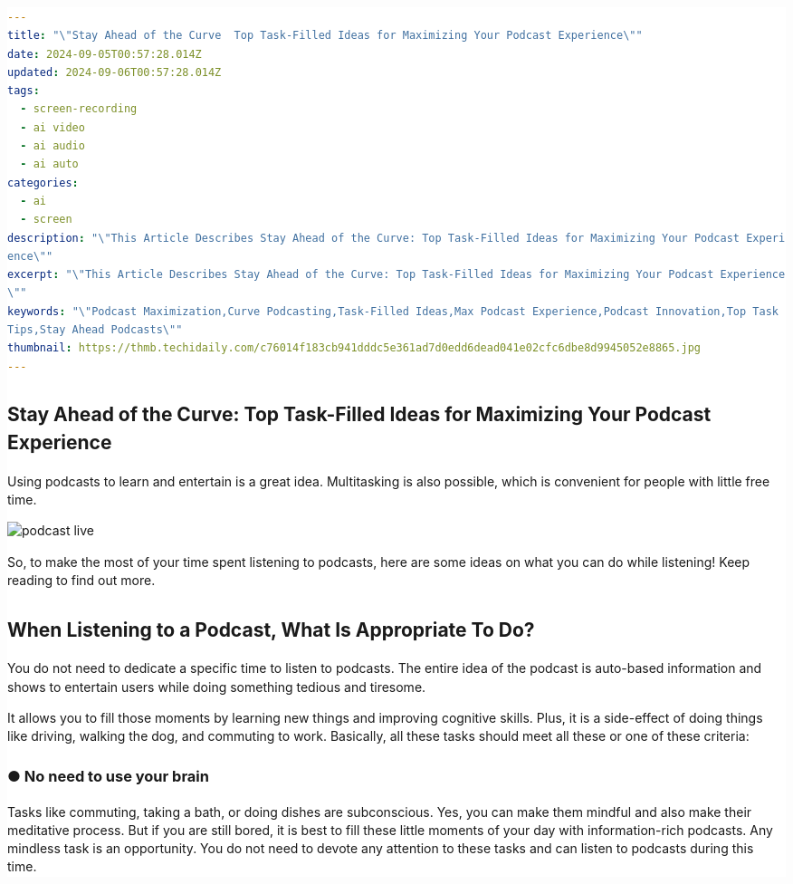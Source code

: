 ```yaml
---
title: "\"Stay Ahead of the Curve  Top Task-Filled Ideas for Maximizing Your Podcast Experience\""
date: 2024-09-05T00:57:28.014Z
updated: 2024-09-06T00:57:28.014Z
tags: 
  - screen-recording
  - ai video
  - ai audio
  - ai auto
categories: 
  - ai
  - screen
description: "\"This Article Describes Stay Ahead of the Curve: Top Task-Filled Ideas for Maximizing Your Podcast Experience\""
excerpt: "\"This Article Describes Stay Ahead of the Curve: Top Task-Filled Ideas for Maximizing Your Podcast Experience\""
keywords: "\"Podcast Maximization,Curve Podcasting,Task-Filled Ideas,Max Podcast Experience,Podcast Innovation,Top Task Tips,Stay Ahead Podcasts\""
thumbnail: https://thmb.techidaily.com/c76014f183cb941dddc5e361ad7d0edd6dead041e02cfc6dbe8d9945052e8865.jpg
---
```


## Stay Ahead of the Curve: Top Task-Filled Ideas for Maximizing Your Podcast Experience

Using podcasts to learn and entertain is a great idea. Multitasking is also possible, which is convenient for people with little free time.

![podcast live](https://images.wondershare.com/filmora/article-images/2023/01/things-to-do-while-listening-to-podcasts-1.jpg)

So, to make the most of your time spent listening to podcasts, here are some ideas on what you can do while listening! Keep reading to find out more.

## When Listening to a Podcast, What Is Appropriate To Do?

You do not need to dedicate a specific time to listen to podcasts. The entire idea of the podcast is auto-based information and shows to entertain users while doing something tedious and tiresome.

It allows you to fill those moments by learning new things and improving cognitive skills. Plus, it is a side-effect of doing things like driving, walking the dog, and commuting to work. Basically, all these tasks should meet all these or one of these criteria:

### ● No need to use your brain

Tasks like commuting, taking a bath, or doing dishes are subconscious. Yes, you can make them mindful and also make their meditative process. But if you are still bored, it is best to fill these little moments of your day with information-rich podcasts. Any mindless task is an opportunity. You do not need to devote any attention to these tasks and can listen to podcasts during this time.

